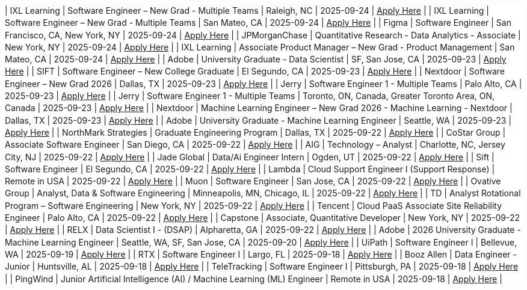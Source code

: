 | IXL Learning | Software Engineer – New Grad - Multiple Teams | Raleigh, NC | 2025-09-24 | [Apply Here](https://www.ixl.com/company/jobs?gh_jid=8182862002) |
| IXL Learning | Software Engineer – New Grad - Multiple Teams | San Mateo, CA | 2025-09-24 | [Apply Here](https://www.ixl.com/company/jobs?gh_jid=8182830002) |
| Figma | Software Engineer | San Francisco, CA, New York, NY | 2025-09-24 | [Apply Here](https://job-boards.greenhouse.io/figma/jobs/5616603004) |
| JPMorganChase | Quantitative Research - Data Analytics - Associate | New York, NY | 2025-09-24 | [Apply Here](https://jpmc.fa.oraclecloud.com/hcmUI/CandidateExperience/en/sites/CX_1001/job/210666344) |
| IXL Learning | Associate Product Manager – New Grad - Product Management | San Mateo, CA | 2025-09-24 | [Apply Here](https://www.ixl.com/company/jobs?gh_jid=8182864002) |
| Adobe | University Graduate - Data Scientist | SF, San Jose, CA | 2025-09-23 | [Apply Here](https://adobe.wd5.myworkdayjobs.com/external_experienced/job/San-Jose/XMLNAME-2026-University-Graduate---Data-Scientist_R160661) |
| SIFT | Software Engineer – New College Graduate | El Segundo, CA | 2025-09-23 | [Apply Here](https://jobs.ashbyhq.com/siftstack/da9e9490-4156-4390-b9ed-54e215c894b6/application) |
| Nextdoor | Software Engineer – New Grad 2026 | Dallas, TX | 2025-09-23 | [Apply Here](https://about.nextdoor.com/careers-list/?gh_jid=6978039) |
| Jerry | Software Engineer 1 - Multiple Teams | Palo Alto, CA | 2025-09-23 | [Apply Here](https://jobs.ashbyhq.com/jerry.ai/a25ea926-a8ed-416c-b426-4bfd73de3e38/application) |
| Jerry | Software Engineer 1 - Multiple Teams | Toronto, ON, Canada, Greater Toronto Area, ON, Canada | 2025-09-23 | [Apply Here](https://jobs.ashbyhq.com/jerry.ai/74b74cba-011f-43b9-b432-385df555bc10/application) |
| Nextdoor | Machine Learning Engineer – New Grad 2026 - Machine Learning - Nextdoor | Dallas, TX | 2025-09-23 | [Apply Here](https://about.nextdoor.com/careers-list/?gh_jid=7264954) |
| Adobe | University Graduate - Machine Learning Engineer | Seattle, WA | 2025-09-23 | [Apply Here](https://adobe.wd5.myworkdayjobs.com/external_experienced/job/Seattle/XMLNAME-2026-University-Graduate---Machine-Learning-Engineer_R160133) |
| NorthMark Strategies | Graduate Engineering Program | Dallas, TX | 2025-09-22 | [Apply Here](https://northmark.wd108.myworkdayjobs.com/en-US/NMS/job/Graduate-Program_R12714) |
| CoStar Group | Associate Software Engineer | San Diego, CA | 2025-09-22 | [Apply Here](https://costar.wd1.myworkdayjobs.com/confidential/job/US-CA-San-Diego/Associate-Software-Engineer---San-Diego--CA_R37014-1) |
| AIG | Technology – Analyst | Charlotte, NC, Jersey City, NJ | 2025-09-22 | [Apply Here](https://aig.wd1.myworkdayjobs.com/early_careers/job/NC-Charlotte/XMLNAME-2026---Early-Career---Technology---Analyst---United-States--Jersey-City--NJ--or-Charlotte--NC-_JR2504979) |
| Jade Global | Data/Ai Engineer Intern | Ogden, UT | 2025-09-22 | [Apply Here](https://jadeglobal.wd5.myworkdayjobs.com/en-US/jade_careers/job/Ogden-UT/Data-Ai-Engineer-Intern_R-103685) |
| Sift | Software Engineer | El Segundo, CA | 2025-09-22 | [Apply Here](https://jobs.ashbyhq.com/siftstack/da9e9490-4156-4390-b9ed-54e215c894b6) |
| Lambda | Cloud Support Engineer I (Support Response) | Remote in USA | 2025-09-22 | [Apply Here](https://jobs.ashbyhq.com/lambda/1147c640-8d1b-4e92-8d39-63982f3f88d7) |
| Muon | Software Engineer | San Jose, CA | 2025-09-22 | [Apply Here](https://job-boards.greenhouse.io/muonspace/jobs/4911755007) |
| Ovative Group | Analyst, Data & Software Engineering | Minneapolis, MN, Chicago, IL | 2025-09-22 | [Apply Here](https://ovative.wd12.myworkdayjobs.com/en-US/ovative/job/Minneapolis/Analyst--Data---Software-Engineering---January-2026-Start-Date_JR100120) |
| TD | Analyst Rotational Program – Software Engineering | New York, NY | 2025-09-22 | [Apply Here](https://td.wd3.myworkdayjobs.com/en-US/td_bank_careers/job/New-York-New-York/XMLNAME-2026-Full-Time-Analyst-Rotational-Program---Software-Engineering_R_1446300) |
| Tencent | Cloud PaaS Associate Site Reliability Engineer | Palo Alto, CA | 2025-09-22 | [Apply Here](https://tencent.wd1.myworkdayjobs.com/en-US/Tencent_Careers/job/US-California-Palo-Alto/Tencent-Cloud-PaaS-Associate-Site-Reliability-Engineer_R106050-1) |
| Capstone | Associate, Quantitative Developer | New York, NY | 2025-09-22 | [Apply Here](https://job-boards.greenhouse.io/capstoneinvestmentadvisors/jobs/8176351002) |
| RELX | Data Scientist I - (DSAP) | Alpharetta, GA | 2025-09-22 | [Apply Here](https://relx.wd3.myworkdayjobs.com/en-US/relx/job/Alpharetta-GA/Data-Scientist-I_R101296-1) |
| Adobe | 2026 University Graduate - Machine Learning Engineer | Seattle, WA, SF, San Jose, CA | 2025-09-20 | [Apply Here](https://adobe.wd5.myworkdayjobs.com/external_experienced/job/San-Jose/XMLNAME-2026-University-Graduate---Machine-Learning-Engineer_R160134) |
| UiPath | Software Engineer I | Bellevue, WA | 2025-09-19 | [Apply Here](https://jobs.ashbyhq.com/uipath/d83070a1-72b3-408f-a0ab-7d88388addd7/application) |
| RTX | Software Engineer I | Largo, FL | 2025-09-18 | [Apply Here](https://globalhr.wd5.myworkdayjobs.com/rec_rtx_ext_gateway/job/FL410-Largo-FL-MFG-7887-Bryan-Dairy-Road---Largo-FL-33777-USA/Software-Engineer-I--Onsite-_01794320) |
| Booz Allen | Data Engineer - Junior | Huntsville, AL | 2025-09-18 | [Apply Here](https://bah.wd1.myworkdayjobs.com/bah_jobs/job/Huntsville-AL/Data-Engineer--Junior_R0226464) |
| TeleTracking | Software Engineer I | Pittsburgh, PA | 2025-09-18 | [Apply Here](https://job-boards.greenhouse.io/teletrackingtechnologiesinc/jobs/4921410008) |
| PingWind | Junior Artificial Intelligence (AI) / Machine Learning (ML) Engineer | Remote in USA | 2025-09-18 | [Apply Here](https://jobs.lever.co/pingwind/d8ebf7d2-98f0-4bd7-ae70-5b8d91e4edc6) |